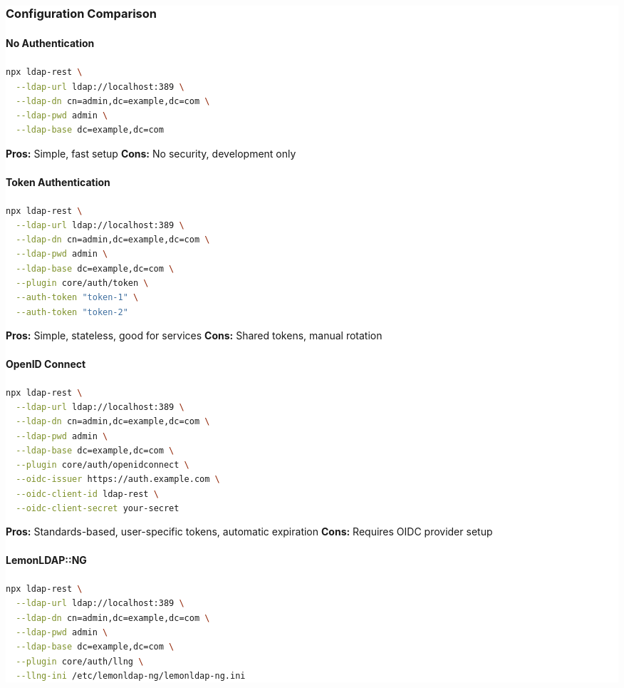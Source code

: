 ### Configuration Comparison

#### No Authentication

```bash
npx ldap-rest \
  --ldap-url ldap://localhost:389 \
  --ldap-dn cn=admin,dc=example,dc=com \
  --ldap-pwd admin \
  --ldap-base dc=example,dc=com
```

**Pros:** Simple, fast setup
**Cons:** No security, development only

#### Token Authentication

```bash
npx ldap-rest \
  --ldap-url ldap://localhost:389 \
  --ldap-dn cn=admin,dc=example,dc=com \
  --ldap-pwd admin \
  --ldap-base dc=example,dc=com \
  --plugin core/auth/token \
  --auth-token "token-1" \
  --auth-token "token-2"
```

**Pros:** Simple, stateless, good for services
**Cons:** Shared tokens, manual rotation

#### OpenID Connect

```bash
npx ldap-rest \
  --ldap-url ldap://localhost:389 \
  --ldap-dn cn=admin,dc=example,dc=com \
  --ldap-pwd admin \
  --ldap-base dc=example,dc=com \
  --plugin core/auth/openidconnect \
  --oidc-issuer https://auth.example.com \
  --oidc-client-id ldap-rest \
  --oidc-client-secret your-secret
```

**Pros:** Standards-based, user-specific tokens, automatic expiration
**Cons:** Requires OIDC provider setup

#### LemonLDAP::NG

```bash
npx ldap-rest \
  --ldap-url ldap://localhost:389 \
  --ldap-dn cn=admin,dc=example,dc=com \
  --ldap-pwd admin \
  --ldap-base dc=example,dc=com \
  --plugin core/auth/llng \
  --llng-ini /etc/lemonldap-ng/lemonldap-ng.ini
```
